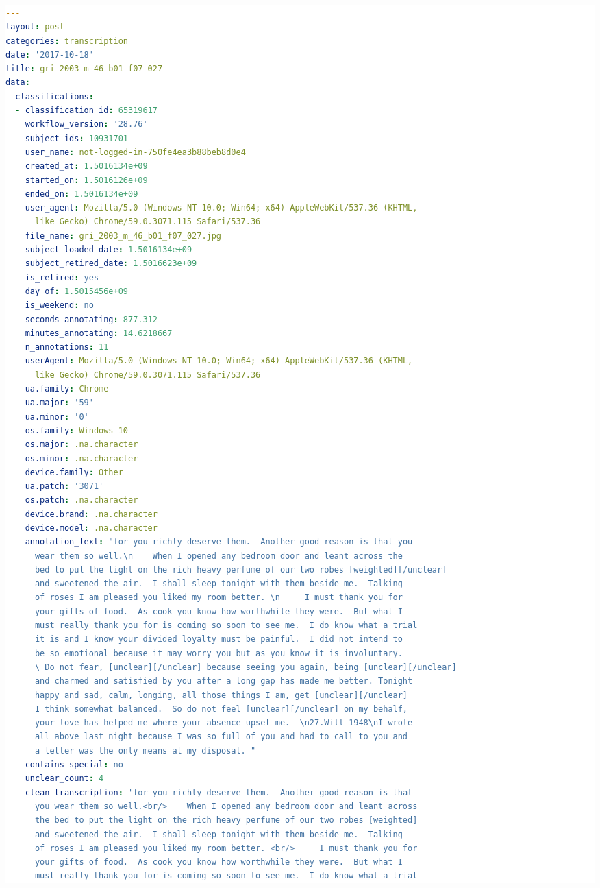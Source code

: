```yaml
---
layout: post
categories: transcription
date: '2017-10-18'
title: gri_2003_m_46_b01_f07_027
data:
  classifications:
  - classification_id: 65319617
    workflow_version: '28.76'
    subject_ids: 10931701
    user_name: not-logged-in-750fe4ea3b88beb8d0e4
    created_at: 1.5016134e+09
    started_on: 1.5016126e+09
    ended_on: 1.5016134e+09
    user_agent: Mozilla/5.0 (Windows NT 10.0; Win64; x64) AppleWebKit/537.36 (KHTML,
      like Gecko) Chrome/59.0.3071.115 Safari/537.36
    file_name: gri_2003_m_46_b01_f07_027.jpg
    subject_loaded_date: 1.5016134e+09
    subject_retired_date: 1.5016623e+09
    is_retired: yes
    day_of: 1.5015456e+09
    is_weekend: no
    seconds_annotating: 877.312
    minutes_annotating: 14.6218667
    n_annotations: 11
    userAgent: Mozilla/5.0 (Windows NT 10.0; Win64; x64) AppleWebKit/537.36 (KHTML,
      like Gecko) Chrome/59.0.3071.115 Safari/537.36
    ua.family: Chrome
    ua.major: '59'
    ua.minor: '0'
    os.family: Windows 10
    os.major: .na.character
    os.minor: .na.character
    device.family: Other
    ua.patch: '3071'
    os.patch: .na.character
    device.brand: .na.character
    device.model: .na.character
    annotation_text: "for you richly deserve them.  Another good reason is that you
      wear them so well.\n    When I opened any bedroom door and leant across the
      bed to put the light on the rich heavy perfume of our two robes [weighted][/unclear]
      and sweetened the air.  I shall sleep tonight with them beside me.  Talking
      of roses I am pleased you liked my room better. \n     I must thank you for
      your gifts of food.  As cook you know how worthwhile they were.  But what I
      must really thank you for is coming so soon to see me.  I do know what a trial
      it is and I know your divided loyalty must be painful.  I did not intend to
      be so emotional because it may worry you but as you know it is involuntary.
      \ Do not fear, [unclear][/unclear] because seeing you again, being [unclear][/unclear]
      and charmed and satisfied by you after a long gap has made me better. Tonight
      happy and sad, calm, longing, all those things I am, get [unclear][/unclear]
      I think somewhat balanced.  So do not feel [unclear][/unclear] on my behalf,
      your love has helped me where your absence upset me.  \n27.Will 1948\nI wrote
      all above last night because I was so full of you and had to call to you and
      a letter was the only means at my disposal. "
    contains_special: no
    unclear_count: 4
    clean_transcription: 'for you richly deserve them.  Another good reason is that
      you wear them so well.<br/>    When I opened any bedroom door and leant across
      the bed to put the light on the rich heavy perfume of our two robes [weighted]
      and sweetened the air.  I shall sleep tonight with them beside me.  Talking
      of roses I am pleased you liked my room better. <br/>     I must thank you for
      your gifts of food.  As cook you know how worthwhile they were.  But what I
      must really thank you for is coming so soon to see me.  I do know what a trial
```
